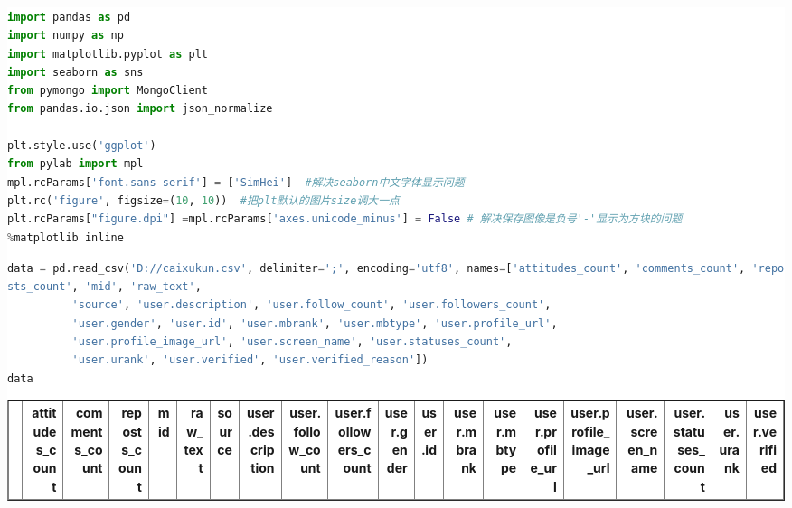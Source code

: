 ```python
import pandas as pd
import numpy as np
import matplotlib.pyplot as plt
import seaborn as sns
from pymongo import MongoClient
from pandas.io.json import json_normalize

plt.style.use('ggplot')
from pylab import mpl
mpl.rcParams['font.sans-serif'] = ['SimHei']  #解决seaborn中文字体显示问题
plt.rc('figure', figsize=(10, 10))  #把plt默认的图片size调大一点
plt.rcParams["figure.dpi"] =mpl.rcParams['axes.unicode_minus'] = False # 解决保存图像是负号'-'显示为方块的问题
%matplotlib inline

```


```python
data = pd.read_csv('D://caixukun.csv', delimiter=';', encoding='utf8', names=['attitudes_count', 'comments_count', 'reposts_count', 'mid', 'raw_text',
          'source', 'user.description', 'user.follow_count', 'user.followers_count',
          'user.gender', 'user.id', 'user.mbrank', 'user.mbtype', 'user.profile_url',
          'user.profile_image_url', 'user.screen_name', 'user.statuses_count',
          'user.urank', 'user.verified', 'user.verified_reason'])
data
```




<div>
<style scoped>
    .dataframe tbody tr th:only-of-type {
        vertical-align: middle;
    }

    .dataframe tbody tr th {
        vertical-align: top;
    }

    .dataframe thead th {
        text-align: right;
    }
</style>
<table border="1" class="dataframe">
  <thead>
    <tr style="text-align: right;">
      <th></th>
      <th>attitudes_count</th>
      <th>comments_count</th>
      <th>reposts_count</th>
      <th>mid</th>
      <th>raw_text</th>
      <th>source</th>
      <th>user.description</th>
      <th>user.follow_count</th>
      <th>user.followers_count</th>
      <th>user.gender</th>
      <th>user.id</th>
      <th>user.mbrank</th>
      <th>user.mbtype</th>
      <th>user.profile_url</th>
      <th>user.profile_image_url</th>
      <th>user.screen_name</th>
      <th>user.statuses_count</th>
      <th>user.urank</th>
      <th>user.verified</th>